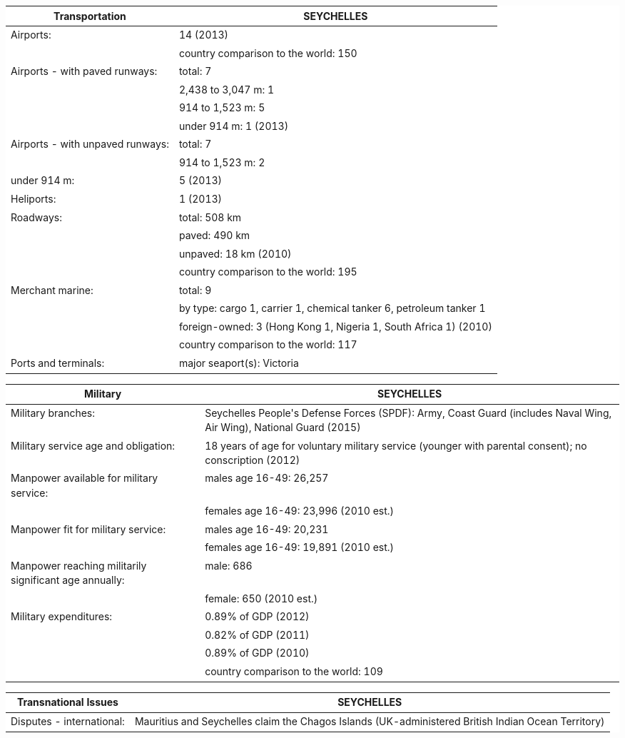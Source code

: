 | Transportation | SEYCHELLES |
| --- | --- |
| Airports: | 14 (2013) |
| | country comparison to the world:  150 |
| Airports - with paved runways: | total: 7 |
| | 2,438 to 3,047 m: 1 |
| | 914 to 1,523 m: 5 |
| | under 914 m: 1 (2013) |
| Airports - with unpaved runways: | total: 7 |
| | 914 to 1,523 m: 2 |
| under 914 m: | 5 (2013) |
| Heliports: | 1 (2013) |
| Roadways: | total: 508 km |
| | paved: 490 km |
| | unpaved: 18 km (2010) |
| | country comparison to the world:  195 |
| Merchant marine: | total: 9 |
| | by type: cargo 1, carrier 1, chemical tanker 6, petroleum tanker 1 |
| | foreign-owned: 3 (Hong Kong 1, Nigeria 1, South Africa 1) (2010) |
| | country comparison to the world:  117 |
| Ports and terminals: | major seaport(s): Victoria |

| Military | SEYCHELLES |
| --- | --- |
| Military branches: | Seychelles People's Defense Forces (SPDF): Army, Coast Guard (includes Naval Wing, Air Wing), National Guard (2015) |
| Military service age and obligation: | 18 years of age for voluntary military service (younger with parental consent); no conscription (2012) |
| Manpower available for military service: | males age 16-49: 26,257 |
| | females age 16-49: 23,996 (2010 est.) |
| Manpower fit for military service: | males age 16-49: 20,231 |
| | females age 16-49: 19,891 (2010 est.) |
| Manpower reaching militarily significant age annually: | male: 686 |
| | female: 650 (2010 est.) |
| Military expenditures: | 0.89% of GDP (2012) |
| | 0.82% of GDP (2011) |
| | 0.89% of GDP (2010) |
| | country comparison to the world:  109 |

| Transnational Issues | SEYCHELLES |
| --- | --- |
| Disputes - international: | Mauritius and Seychelles claim the Chagos Islands (UK-administered British Indian Ocean Territory) |

